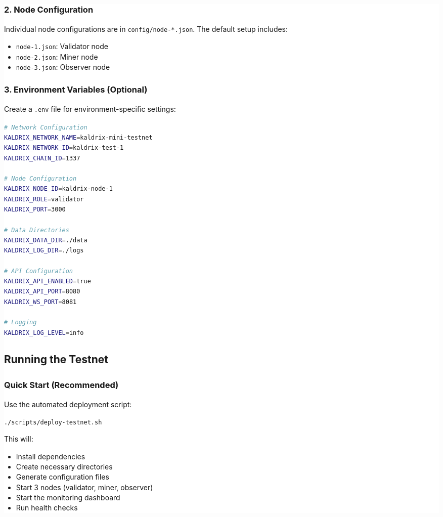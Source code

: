 ### 2. Node Configuration

Individual node configurations are in `config/node-*.json`. The default setup includes:
- `node-1.json`: Validator node
- `node-2.json`: Miner node  
- `node-3.json`: Observer node

### 3. Environment Variables (Optional)

Create a `.env` file for environment-specific settings:

```bash
# Network Configuration
KALDRIX_NETWORK_NAME=kaldrix-mini-testnet
KALDRIX_NETWORK_ID=kaldrix-test-1
KALDRIX_CHAIN_ID=1337

# Node Configuration
KALDRIX_NODE_ID=kaldrix-node-1
KALDRIX_ROLE=validator
KALDRIX_PORT=3000

# Data Directories
KALDRIX_DATA_DIR=./data
KALDRIX_LOG_DIR=./logs

# API Configuration
KALDRIX_API_ENABLED=true
KALDRIX_API_PORT=8080
KALDRIX_WS_PORT=8081

# Logging
KALDRIX_LOG_LEVEL=info
```

## Running the Testnet

### Quick Start (Recommended)

Use the automated deployment script:

```bash
./scripts/deploy-testnet.sh
```

This will:
- Install dependencies
- Create necessary directories
- Generate configuration files
- Start 3 nodes (validator, miner, observer)
- Start the monitoring dashboard
- Run health checks
